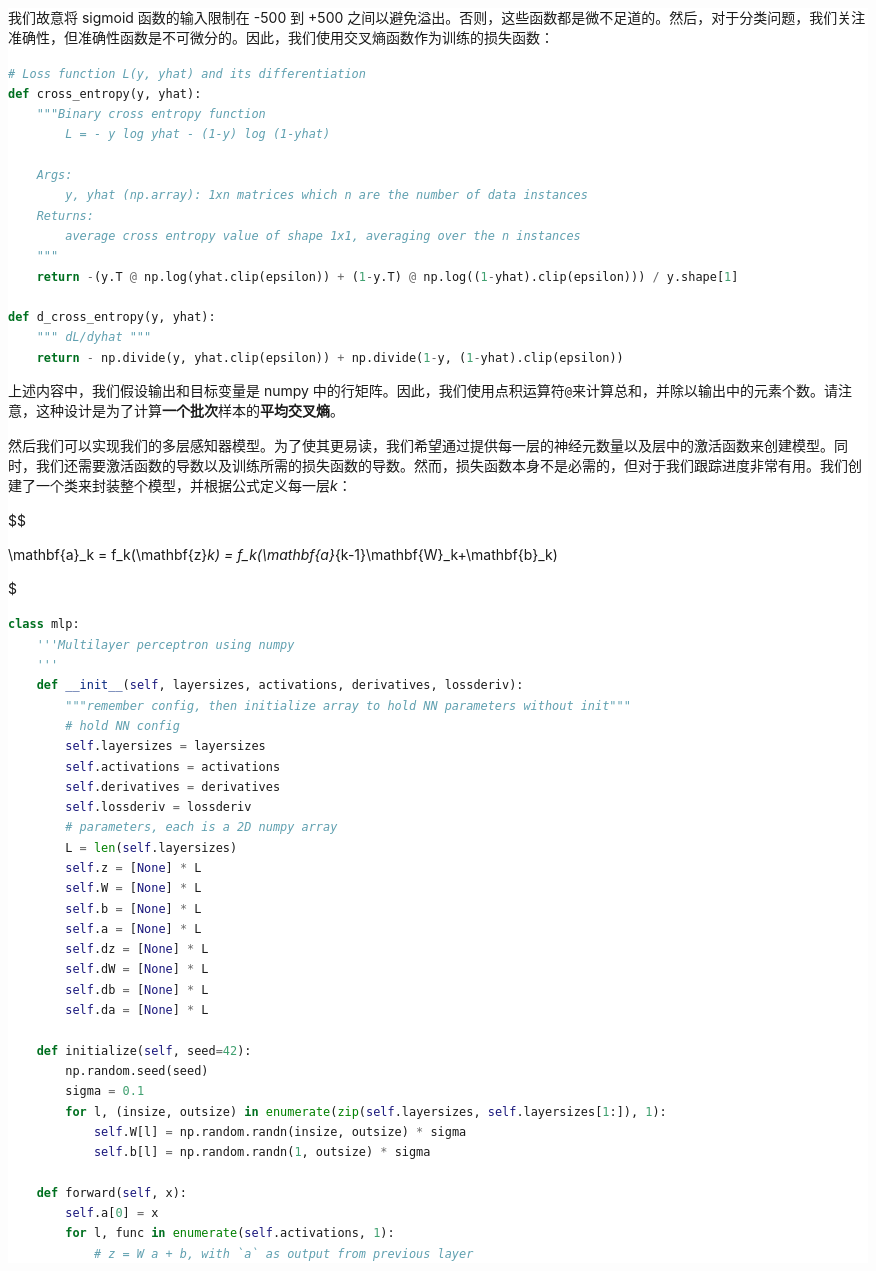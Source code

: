 我们故意将 sigmoid 函数的输入限制在 -500 到 +500 之间以避免溢出。否则，这些函数都是微不足道的。然后，对于分类问题，我们关注准确性，但准确性函数是不可微分的。因此，我们使用交叉熵函数作为训练的损失函数：

```py
# Loss function L(y, yhat) and its differentiation
def cross_entropy(y, yhat):
    """Binary cross entropy function
        L = - y log yhat - (1-y) log (1-yhat)

    Args:
        y, yhat (np.array): 1xn matrices which n are the number of data instances
    Returns:
        average cross entropy value of shape 1x1, averaging over the n instances
    """
    return -(y.T @ np.log(yhat.clip(epsilon)) + (1-y.T) @ np.log((1-yhat).clip(epsilon))) / y.shape[1]

def d_cross_entropy(y, yhat):
    """ dL/dyhat """
    return - np.divide(y, yhat.clip(epsilon)) + np.divide(1-y, (1-yhat).clip(epsilon))
```

上述内容中，我们假设输出和目标变量是 numpy 中的行矩阵。因此，我们使用点积运算符`@`来计算总和，并除以输出中的元素个数。请注意，这种设计是为了计算**一个批次**样本的**平均交叉熵**。

然后我们可以实现我们的多层感知器模型。为了使其更易读，我们希望通过提供每一层的神经元数量以及层中的激活函数来创建模型。同时，我们还需要激活函数的导数以及训练所需的损失函数的导数。然而，损失函数本身不是必需的，但对于我们跟踪进度非常有用。我们创建了一个类来封装整个模型，并根据公式定义每一层$k$：

$$

\mathbf{a}_k = f_k(\mathbf{z}_k) = f_k(\mathbf{a}_{k-1}\mathbf{W}_k+\mathbf{b}_k)

$

```py
class mlp:
    '''Multilayer perceptron using numpy
    '''
    def __init__(self, layersizes, activations, derivatives, lossderiv):
        """remember config, then initialize array to hold NN parameters without init"""
        # hold NN config
        self.layersizes = layersizes
        self.activations = activations
        self.derivatives = derivatives
        self.lossderiv = lossderiv
        # parameters, each is a 2D numpy array
        L = len(self.layersizes)
        self.z = [None] * L
        self.W = [None] * L
        self.b = [None] * L
        self.a = [None] * L
        self.dz = [None] * L
        self.dW = [None] * L
        self.db = [None] * L
        self.da = [None] * L

    def initialize(self, seed=42):
        np.random.seed(seed)
        sigma = 0.1
        for l, (insize, outsize) in enumerate(zip(self.layersizes, self.layersizes[1:]), 1):
            self.W[l] = np.random.randn(insize, outsize) * sigma
            self.b[l] = np.random.randn(1, outsize) * sigma

    def forward(self, x):
        self.a[0] = x
        for l, func in enumerate(self.activations, 1):
            # z = W a + b, with `a` as output from previous layer
```
